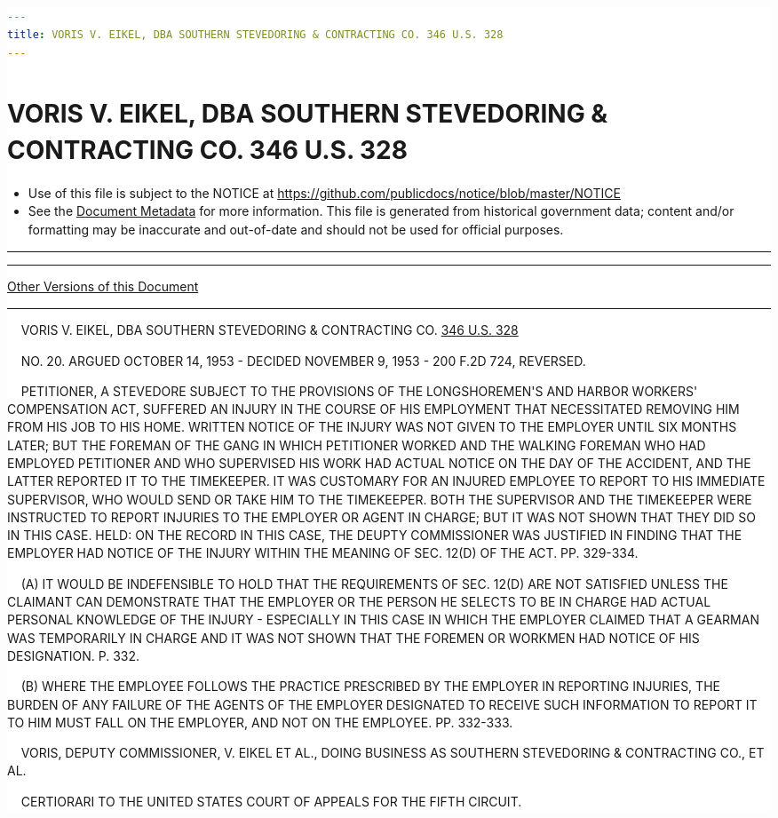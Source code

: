 ```yaml
---
title: VORIS V. EIKEL, DBA SOUTHERN STEVEDORING & CONTRACTING CO. 346 U.S. 328
---
```


# VORIS V. EIKEL, DBA SOUTHERN STEVEDORING & CONTRACTING CO. 346 U.S. 328

* Use of this file is subject to the NOTICE at https://github.com/publicdocs/notice/blob/master/NOTICE
* See the [Document Metadata](../../../index.md) for more information.
  This file is generated from historical government data; content and/or formatting may be inaccurate and out-of-date and should not be used for official purposes.

----------
----------

[Other Versions of this Document](https://publicdocs.github.io/go/links?ns=uslm-x&ref=%2Fus%2Fcourts%2Fscotus%2FusReporter%2F346%2F328)

----------

    VORIS V. EIKEL, DBA SOUTHERN STEVEDORING & CONTRACTING CO. [346 U.S. 328][/us/courts/scotus/usReporter/346/328]

    NO. 20.  ARGUED OCTOBER 14, 1953 - DECIDED NOVEMBER 9, 1953 - 200 F.2D 724, REVERSED.

    PETITIONER, A STEVEDORE SUBJECT TO THE PROVISIONS OF THE LONGSHOREMEN'S AND HARBOR WORKERS' COMPENSATION ACT, SUFFERED AN INJURY IN THE COURSE OF HIS EMPLOYMENT THAT NECESSITATED REMOVING HIM FROM HIS JOB TO HIS HOME.  WRITTEN NOTICE OF THE INJURY WAS NOT GIVEN TO THE EMPLOYER UNTIL SIX MONTHS LATER; BUT THE FOREMAN OF THE GANG IN WHICH PETITIONER WORKED AND THE WALKING FOREMAN WHO HAD EMPLOYED PETITIONER AND WHO SUPERVISED HIS WORK HAD ACTUAL NOTICE ON THE DAY OF THE ACCIDENT, AND THE LATTER REPORTED IT TO THE TIMEKEEPER.  IT WAS CUSTOMARY FOR AN INJURED EMPLOYEE TO REPORT TO HIS IMMEDIATE SUPERVISOR, WHO WOULD SEND OR TAKE HIM TO THE TIMEKEEPER.  BOTH THE SUPERVISOR AND THE TIMEKEEPER WERE INSTRUCTED TO REPORT INJURIES TO THE EMPLOYER OR AGENT IN CHARGE; BUT IT WAS NOT SHOWN THAT THEY DID SO IN THIS CASE.  HELD:  ON THE RECORD IN THIS CASE, THE DEUPTY COMMISSIONER WAS JUSTIFIED IN FINDING THAT THE EMPLOYER HAD NOTICE OF THE INJURY WITHIN THE MEANING OF SEC. 12(D) OF THE ACT.  PP. 329-334.

    (A)  IT WOULD BE INDEFENSIBLE TO HOLD THAT THE REQUIREMENTS OF SEC. 12(D) ARE NOT SATISFIED UNLESS THE CLAIMANT CAN DEMONSTRATE THAT THE EMPLOYER OR THE PERSON HE SELECTS TO BE IN CHARGE HAD ACTUAL PERSONAL KNOWLEDGE OF THE INJURY - ESPECIALLY IN THIS CASE IN WHICH THE EMPLOYER CLAIMED THAT A GEARMAN WAS TEMPORARILY IN CHARGE AND IT WAS NOT SHOWN THAT THE FOREMEN OR WORKMEN HAD NOTICE OF HIS DESIGNATION.   P. 332.

    (B)  WHERE THE EMPLOYEE FOLLOWS THE PRACTICE PRESCRIBED BY THE EMPLOYER IN REPORTING INJURIES, THE BURDEN OF ANY FAILURE OF THE AGENTS OF THE EMPLOYER DESIGNATED TO RECEIVE SUCH INFORMATION TO REPORT IT TO HIM MUST FALL ON THE EMPLOYER, AND NOT ON THE EMPLOYEE.  PP. 332-333.

    VORIS, DEPUTY COMMISSIONER, V. EIKEL ET AL., DOING BUSINESS AS SOUTHERN STEVEDORING & CONTRACTING CO., ET AL.

    CERTIORARI TO THE UNITED STATES COURT OF APPEALS FOR THE FIFTH CIRCUIT.


[/us/courts/scotus/usReporter/346/328]: https://publicdocs.github.io/go/links?ns=uslm-x&ref=%2Fus%2Fcourts%2Fscotus%2FusReporter%2F346%2F328
[/us/stat/44/1424]: https://publicdocs.github.io/go/links?ns=uslm&ref=%2Fus%2Fstat%2F44%2F1424
[/us/usc/t33/s901]: https://publicdocs.github.io/go/links?ns=uslm&ref=%2Fus%2Fusc%2Ft33%2Fs901
[/us/stat/44/1431]: https://publicdocs.github.io/go/links?ns=uslm&ref=%2Fus%2Fstat%2F44%2F1431
[/us/usc/t33/s912]: https://publicdocs.github.io/go/links?ns=uslm&ref=%2Fus%2Fusc%2Ft33%2Fs912
[/us/courts/scotus/usReporter/345/955]: https://publicdocs.github.io/go/links?ns=uslm-x&ref=%2Fus%2Fcourts%2Fscotus%2FusReporter%2F345%2F955
[/us/courts/scotus/usReporter/284/408]: https://publicdocs.github.io/go/links?ns=uslm-x&ref=%2Fus%2Fcourts%2Fscotus%2FusReporter%2F284%2F408
[/us/stat/44/1435]: https://publicdocs.github.io/go/links?ns=uslm&ref=%2Fus%2Fstat%2F44%2F1435
[/us/usc/t33/s919]: https://publicdocs.github.io/go/links?ns=uslm&ref=%2Fus%2Fusc%2Ft33%2Fs919
[/us/stat/44/1436]: https://publicdocs.github.io/go/links?ns=uslm&ref=%2Fus%2Fstat%2F44%2F1436
[/us/usc/t33/s921]: https://publicdocs.github.io/go/links?ns=uslm&ref=%2Fus%2Fusc%2Ft33%2Fs921
[/us/stat/60/237]: https://publicdocs.github.io/go/links?ns=uslm&ref=%2Fus%2Fstat%2F60%2F237
[/us/usc/t5/s1001]: https://publicdocs.github.io/go/links?ns=uslm&ref=%2Fus%2Fusc%2Ft5%2Fs1001
[/us/courts/scotus/usReporter/340/504]: https://publicdocs.github.io/go/links?ns=uslm-x&ref=%2Fus%2Fcourts%2Fscotus%2FusReporter%2F340%2F504
[/us/courts/scotus/usReporter/321/565]: https://publicdocs.github.io/go/links?ns=uslm-x&ref=%2Fus%2Fcourts%2Fscotus%2FusReporter%2F321%2F565